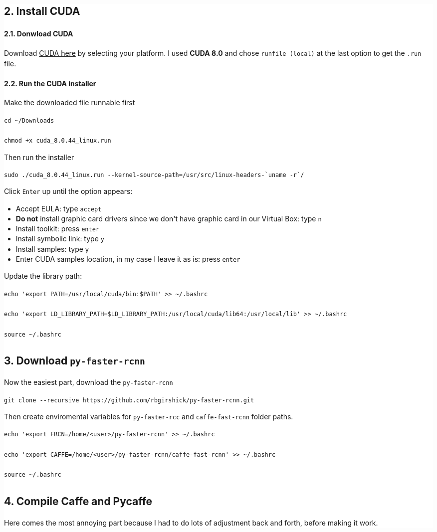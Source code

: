 ## **2. Install CUDA**

#### 2.1. Donwload CUDA
Download [CUDA here](https://developer.nvidia.com/cuda-downloads) by selecting your platform. I used **CUDA 8.0** and chose `runfile (local)` at the last option to get the `.run` file.

#### 2.2. Run the CUDA installer
Make the downloaded file runnable first
```
cd ~/Downloads

chmod +x cuda_8.0.44_linux.run
```
Then run the installer
``` 
sudo ./cuda_8.0.44_linux.run --kernel-source-path=/usr/src/linux-headers-`uname -r`/
```
Click `Enter` up until the option appears:

- Accept EULA: type `accept`
- **Do not** install graphic card drivers since we don't have graphic card in our Virtual Box:  type `n`
- Install toolkit: press `enter`
- Install symbolic link: type `y`
- Install samples: type `y`
- Enter CUDA samples location, in my case I leave it as is: press `enter`

Update the library path:
```
echo 'export PATH=/usr/local/cuda/bin:$PATH' >> ~/.bashrc

echo 'export LD_LIBRARY_PATH=$LD_LIBRARY_PATH:/usr/local/cuda/lib64:/usr/local/lib' >> ~/.bashrc

source ~/.bashrc
```

## **3. Download `py-faster-rcnn`**
Now the easiest part, download the `py-faster-rcnn`
```
git clone --recursive https://github.com/rbgirshick/py-faster-rcnn.git
```
Then create enviromental variables for `py-faster-rcc` and `caffe-fast-rcnn` folder paths.
```
echo 'export FRCN=/home/<user>/py-faster-rcnn' >> ~/.bashrc

echo 'export CAFFE=/home/<user>/py-faster-rcnn/caffe-fast-rcnn' >> ~/.bashrc

source ~/.bashrc
```

## **4. Compile Caffe and Pycaffe**
Here comes the most annoying part because I had to do lots of adjustment back and forth, before making it work. 
